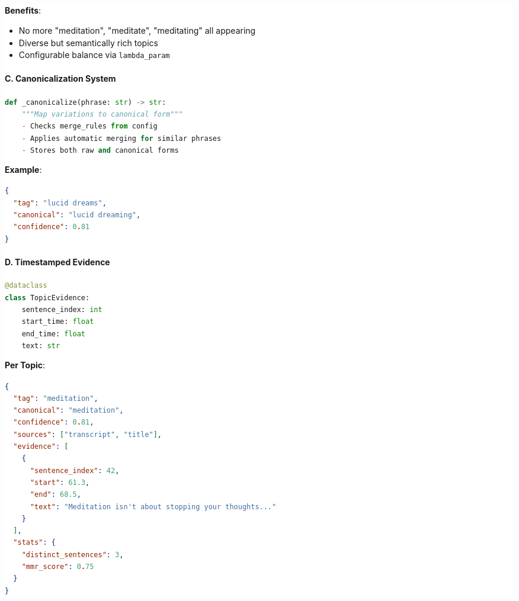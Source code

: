 **Benefits**:
- No more "meditation", "meditate", "meditating" all appearing
- Diverse but semantically rich topics
- Configurable balance via `lambda_param`

#### C. Canonicalization System
```python
def _canonicalize(phrase: str) -> str:
    """Map variations to canonical form"""
    - Checks merge_rules from config
    - Applies automatic merging for similar phrases
    - Stores both raw and canonical forms
```

**Example**:
```json
{
  "tag": "lucid dreams",
  "canonical": "lucid dreaming",
  "confidence": 0.81
}
```

#### D. Timestamped Evidence
```python
@dataclass
class TopicEvidence:
    sentence_index: int
    start_time: float
    end_time: float
    text: str
```

**Per Topic**:
```json
{
  "tag": "meditation",
  "canonical": "meditation",
  "confidence": 0.81,
  "sources": ["transcript", "title"],
  "evidence": [
    {
      "sentence_index": 42,
      "start": 61.3,
      "end": 68.5,
      "text": "Meditation isn't about stopping your thoughts..."
    }
  ],
  "stats": {
    "distinct_sentences": 3,
    "mmr_score": 0.75
  }
}
```

